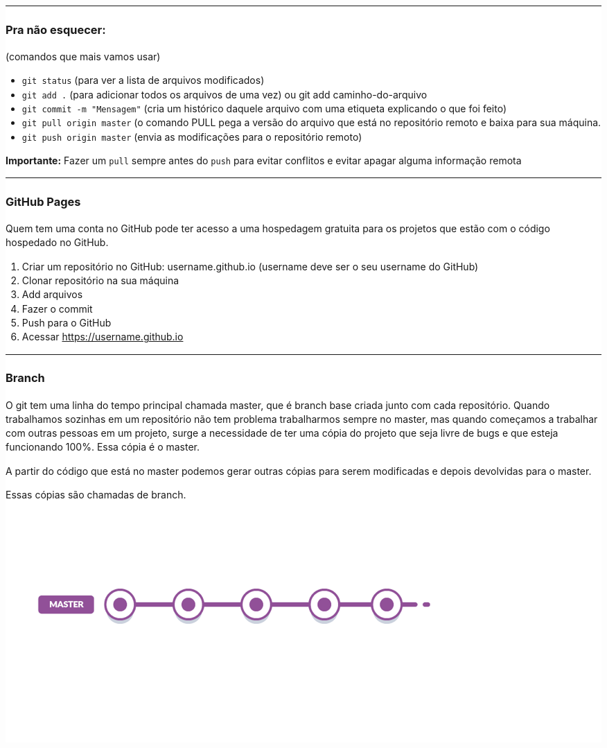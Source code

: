 ***

### Pra não esquecer:
(comandos que mais vamos usar)
* `git status` (para ver a lista de arquivos modificados)
* `git add .` (para adicionar todos os arquivos de uma vez) ou git add caminho-do-arquivo
* `git commit -m "Mensagem"` (cria um histórico daquele arquivo com uma etiqueta explicando o que foi feito)
* `git pull origin master` (o comando PULL pega a versão do arquivo que está no repositório remoto e baixa para sua máquina.
* `git push origin master` (envia as modificações para o repositório remoto)

**Importante:** Fazer um `pull` sempre antes do `push` para evitar conflitos e evitar apagar alguma informação remota

***

### GitHub Pages
Quem tem uma conta no GitHub pode ter acesso a uma hospedagem gratuita para os projetos que estão com o código hospedado no GitHub.

1) Criar um repositório no GitHub: username.github.io (username deve ser o seu username do GitHub)
2) Clonar repositório na sua máquina
3) Add arquivos
4) Fazer o commit
5) Push para o GitHub
6) Acessar https://username.github.io

***

### Branch
O git tem uma linha do tempo principal chamada master, que é branch base criada junto com cada repositório. Quando trabalhamos sozinhas em um repositório não tem problema trabalharmos sempre no master, mas quando começamos a trabalhar com outras pessoas em um projeto, surge a necessidade de ter uma cópia do projeto que seja livre de bugs e que esteja funcionando 100%. Essa cópia é o master.

A partir do código que está no master podemos gerar outras cópias para serem modificadas e depois devolvidas para o master.

Essas cópias são chamadas de branch.

![Mockup](images/master.png)